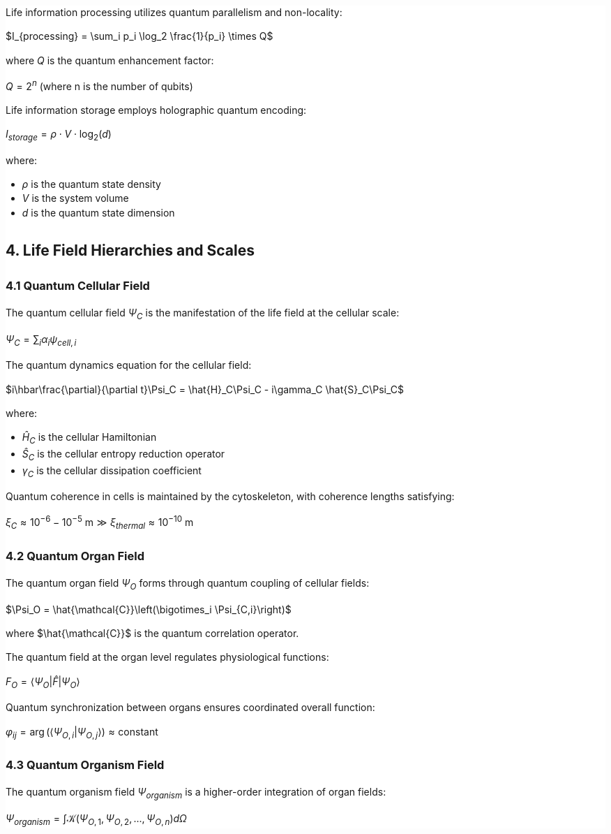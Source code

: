 Life information processing utilizes quantum parallelism and non-locality:

$`I_{processing} = \sum_i p_i \log_2 \frac{1}{p_i} \times Q`$

where $`Q`$ is the quantum enhancement factor:

$`Q = 2^n`$ (where n is the number of qubits)

Life information storage employs holographic quantum encoding:

$`I_{storage} = \rho \cdot V \cdot \log_2(d)`$

where:
- $`\rho`$ is the quantum state density
- $`V`$ is the system volume
- $`d`$ is the quantum state dimension

## 4. Life Field Hierarchies and Scales

### 4.1 Quantum Cellular Field

The quantum cellular field $`\Psi_C`$ is the manifestation of the life field at the cellular scale:

$`\Psi_C = \sum_i \alpha_i \psi_{cell,i}`$

The quantum dynamics equation for the cellular field:

$`i\hbar\frac{\partial}{\partial t}\Psi_C = \hat{H}_C\Psi_C - i\gamma_C \hat{S}_C\Psi_C`$

where:
- $`\hat{H}_C`$ is the cellular Hamiltonian
- $`\hat{S}_C`$ is the cellular entropy reduction operator
- $`\gamma_C`$ is the cellular dissipation coefficient

Quantum coherence in cells is maintained by the cytoskeleton, with coherence lengths satisfying:

$`\xi_C \approx 10^{-6} - 10^{-5} \text{ m} \gg \xi_{thermal} \approx 10^{-10} \text{ m}`$

### 4.2 Quantum Organ Field

The quantum organ field $`\Psi_O`$ forms through quantum coupling of cellular fields:

$`\Psi_O = \hat{\mathcal{C}}\left(\bigotimes_i \Psi_{C,i}\right)`$

where $`\hat{\mathcal{C}}`$ is the quantum correlation operator.

The quantum field at the organ level regulates physiological functions:

$`F_O = \langle\Psi_O|\hat{F}|\Psi_O\rangle`$

Quantum synchronization between organs ensures coordinated overall function:

$`\varphi_{ij} = \arg\left(\langle\Psi_{O,i}|\Psi_{O,j}\rangle\right) \approx \text{constant}`$

### 4.3 Quantum Organism Field

The quantum organism field $`\Psi_{organism}`$ is a higher-order integration of organ fields:

$`\Psi_{organism} = \int \mathcal{K}(\Psi_{O,1}, \Psi_{O,2}, ..., \Psi_{O,n})d\Omega`$
